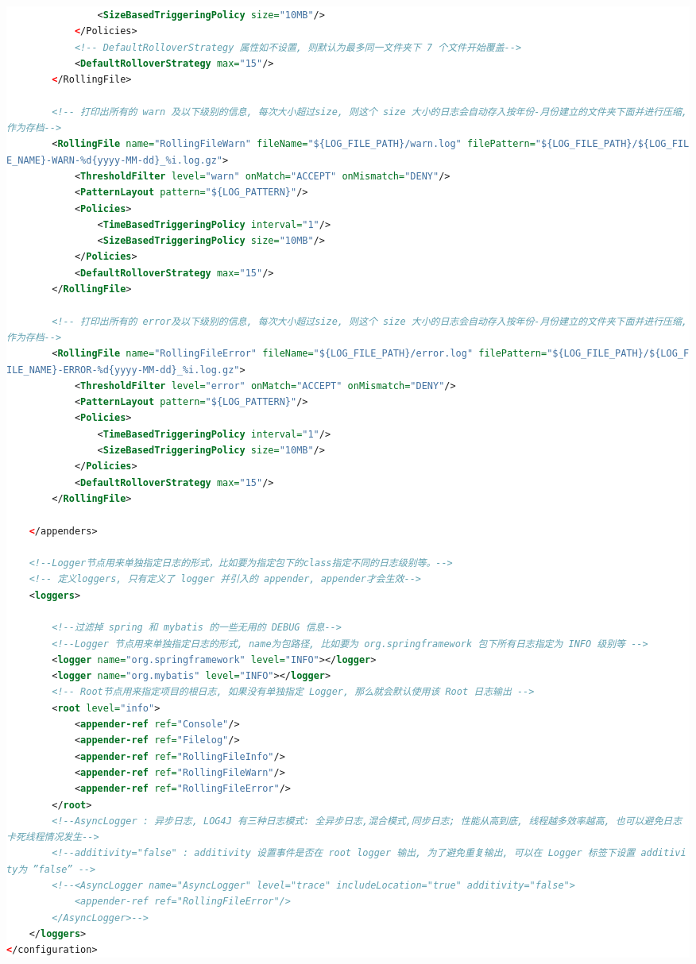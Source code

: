    ```xml
                   <SizeBasedTriggeringPolicy size="10MB"/>
               </Policies>
               <!-- DefaultRolloverStrategy 属性如不设置, 则默认为最多同一文件夹下 7 个文件开始覆盖-->
               <DefaultRolloverStrategy max="15"/>
           </RollingFile>
   
           <!-- 打印出所有的 warn 及以下级别的信息, 每次大小超过size, 则这个 size 大小的日志会自动存入按年份-月份建立的文件夹下面并进行压缩, 作为存档-->
           <RollingFile name="RollingFileWarn" fileName="${LOG_FILE_PATH}/warn.log" filePattern="${LOG_FILE_PATH}/${LOG_FILE_NAME}-WARN-%d{yyyy-MM-dd}_%i.log.gz">
               <ThresholdFilter level="warn" onMatch="ACCEPT" onMismatch="DENY"/>
               <PatternLayout pattern="${LOG_PATTERN}"/>
               <Policies>
                   <TimeBasedTriggeringPolicy interval="1"/>
                   <SizeBasedTriggeringPolicy size="10MB"/>
               </Policies>
               <DefaultRolloverStrategy max="15"/>
           </RollingFile>
   
           <!-- 打印出所有的 error及以下级别的信息, 每次大小超过size, 则这个 size 大小的日志会自动存入按年份-月份建立的文件夹下面并进行压缩, 作为存档-->
           <RollingFile name="RollingFileError" fileName="${LOG_FILE_PATH}/error.log" filePattern="${LOG_FILE_PATH}/${LOG_FILE_NAME}-ERROR-%d{yyyy-MM-dd}_%i.log.gz">
               <ThresholdFilter level="error" onMatch="ACCEPT" onMismatch="DENY"/>
               <PatternLayout pattern="${LOG_PATTERN}"/>
               <Policies>
                   <TimeBasedTriggeringPolicy interval="1"/>
                   <SizeBasedTriggeringPolicy size="10MB"/>
               </Policies>
               <DefaultRolloverStrategy max="15"/>
           </RollingFile>
   
       </appenders>
   
       <!--Logger节点用来单独指定日志的形式，比如要为指定包下的class指定不同的日志级别等。-->
       <!-- 定义loggers, 只有定义了 logger 并引入的 appender, appender才会生效-->
       <loggers>
   
           <!--过滤掉 spring 和 mybatis 的一些无用的 DEBUG 信息-->
           <!--Logger 节点用来单独指定日志的形式, name为包路径, 比如要为 org.springframework 包下所有日志指定为 INFO 级别等 -->
           <logger name="org.springframework" level="INFO"></logger>
           <logger name="org.mybatis" level="INFO"></logger>
           <!-- Root节点用来指定项目的根日志, 如果没有单独指定 Logger, 那么就会默认使用该 Root 日志输出 -->
           <root level="info">
               <appender-ref ref="Console"/>
               <appender-ref ref="Filelog"/>
               <appender-ref ref="RollingFileInfo"/>
               <appender-ref ref="RollingFileWarn"/>
               <appender-ref ref="RollingFileError"/>
           </root>
           <!--AsyncLogger : 异步日志, LOG4J 有三种日志模式: 全异步日志,混合模式,同步日志; 性能从高到底, 线程越多效率越高, 也可以避免日志卡死线程情况发生-->
           <!--additivity="false" : additivity 设置事件是否在 root logger 输出, 为了避免重复输出, 可以在 Logger 标签下设置 additivity为 ”false” -->
           <!--<AsyncLogger name="AsyncLogger" level="trace" includeLocation="true" additivity="false">
               <appender-ref ref="RollingFileError"/>
           </AsyncLogger>-->
       </loggers>
   </configuration>
   ```
